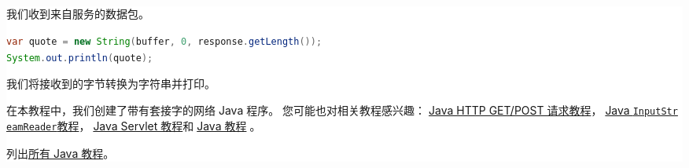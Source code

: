 我们收到来自服务的数据包。

```java
var quote = new String(buffer, 0, response.getLength());
System.out.println(quote);

```

我们将接收到的字节转换为字符串并打印。

在本教程中，我们创建了带有套接字的网络 Java 程序。 您可能也对相关教程感兴趣： [Java HTTP GET/POST 请求教程](/java/getpostrequest/)， [Java `InputStreamReader`教程](/java/inputstreamreader/)， [Java Servlet 教程](/java/servlet/)和 [Java 教程](/lang/java/) 。

列出[所有 Java 教程](/all/#java)。